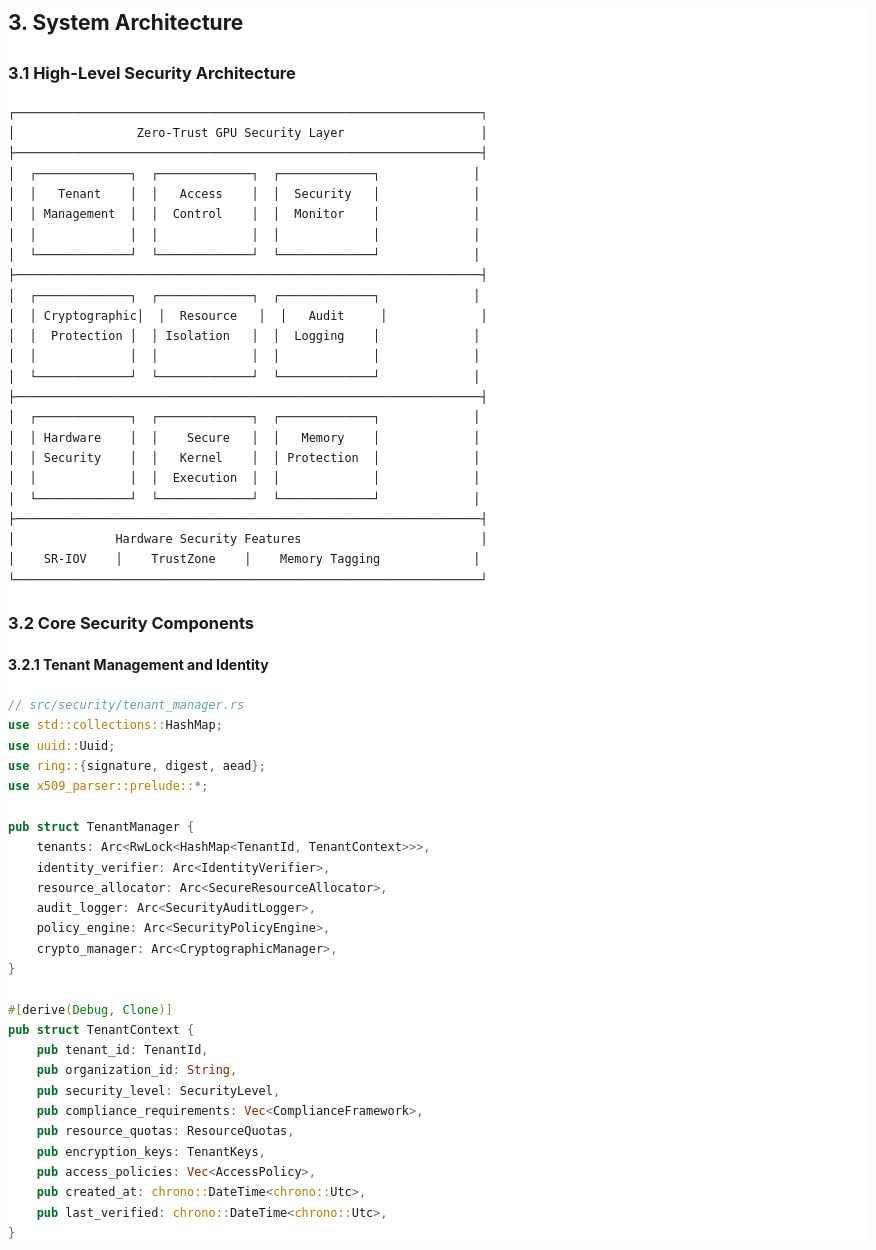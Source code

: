 ## 3. System Architecture

### 3.1 High-Level Security Architecture

```
┌─────────────────────────────────────────────────────────────────┐
│                 Zero-Trust GPU Security Layer                   │
├─────────────────────────────────────────────────────────────────┤
│  ┌─────────────┐  ┌─────────────┐  ┌─────────────┐             │
│  │   Tenant    │  │   Access    │  │  Security   │             │
│  │ Management  │  │  Control    │  │  Monitor    │             │
│  │             │  │             │  │             │             │
│  └─────────────┘  └─────────────┘  └─────────────┘             │
├─────────────────────────────────────────────────────────────────┤
│  ┌─────────────┐  ┌─────────────┐  ┌─────────────┐             │
│  │ Cryptographic│  │  Resource   │  │   Audit     │             │
│  │  Protection │  │ Isolation   │  │  Logging    │             │
│  │             │  │             │  │             │             │
│  └─────────────┘  └─────────────┘  └─────────────┘             │
├─────────────────────────────────────────────────────────────────┤
│  ┌─────────────┐  ┌─────────────┐  ┌─────────────┐             │
│  │ Hardware    │  │    Secure   │  │   Memory    │             │
│  │ Security    │  │   Kernel    │  │ Protection  │             │
│  │             │  │  Execution  │  │             │             │
│  └─────────────┘  └─────────────┘  └─────────────┘             │
├─────────────────────────────────────────────────────────────────┤
│              Hardware Security Features                         │
│    SR-IOV    │    TrustZone    │    Memory Tagging             │
└─────────────────────────────────────────────────────────────────┘
```

### 3.2 Core Security Components

#### 3.2.1 Tenant Management and Identity

```rust
// src/security/tenant_manager.rs
use std::collections::HashMap;
use uuid::Uuid;
use ring::{signature, digest, aead};
use x509_parser::prelude::*;

pub struct TenantManager {
    tenants: Arc<RwLock<HashMap<TenantId, TenantContext>>>,
    identity_verifier: Arc<IdentityVerifier>,
    resource_allocator: Arc<SecureResourceAllocator>,
    audit_logger: Arc<SecurityAuditLogger>,
    policy_engine: Arc<SecurityPolicyEngine>,
    crypto_manager: Arc<CryptographicManager>,
}

#[derive(Debug, Clone)]
pub struct TenantContext {
    pub tenant_id: TenantId,
    pub organization_id: String,
    pub security_level: SecurityLevel,
    pub compliance_requirements: Vec<ComplianceFramework>,
    pub resource_quotas: ResourceQuotas,
    pub encryption_keys: TenantKeys,
    pub access_policies: Vec<AccessPolicy>,
    pub created_at: chrono::DateTime<chrono::Utc>,
    pub last_verified: chrono::DateTime<chrono::Utc>,
}
```